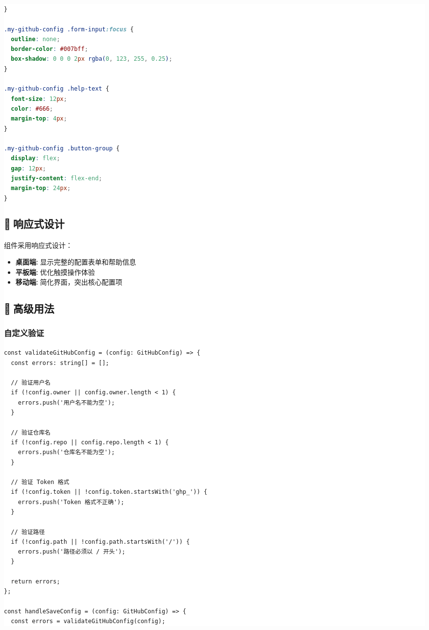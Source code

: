 ```css
}

.my-github-config .form-input:focus {
  outline: none;
  border-color: #007bff;
  box-shadow: 0 0 0 2px rgba(0, 123, 255, 0.25);
}

.my-github-config .help-text {
  font-size: 12px;
  color: #666;
  margin-top: 4px;
}

.my-github-config .button-group {
  display: flex;
  gap: 12px;
  justify-content: flex-end;
  margin-top: 24px;
}
```

## 📱 响应式设计

组件采用响应式设计：

- **桌面端**: 显示完整的配置表单和帮助信息
- **平板端**: 优化触摸操作体验
- **移动端**: 简化界面，突出核心配置项

## 🔧 高级用法

### 自定义验证

```tsx
const validateGitHubConfig = (config: GitHubConfig) => {
  const errors: string[] = [];

  // 验证用户名
  if (!config.owner || config.owner.length < 1) {
    errors.push('用户名不能为空');
  }

  // 验证仓库名
  if (!config.repo || config.repo.length < 1) {
    errors.push('仓库名不能为空');
  }

  // 验证 Token 格式
  if (!config.token || !config.token.startsWith('ghp_')) {
    errors.push('Token 格式不正确');
  }

  // 验证路径
  if (!config.path || !config.path.startsWith('/')) {
    errors.push('路径必须以 / 开头');
  }

  return errors;
};

const handleSaveConfig = (config: GitHubConfig) => {
  const errors = validateGitHubConfig(config);
```